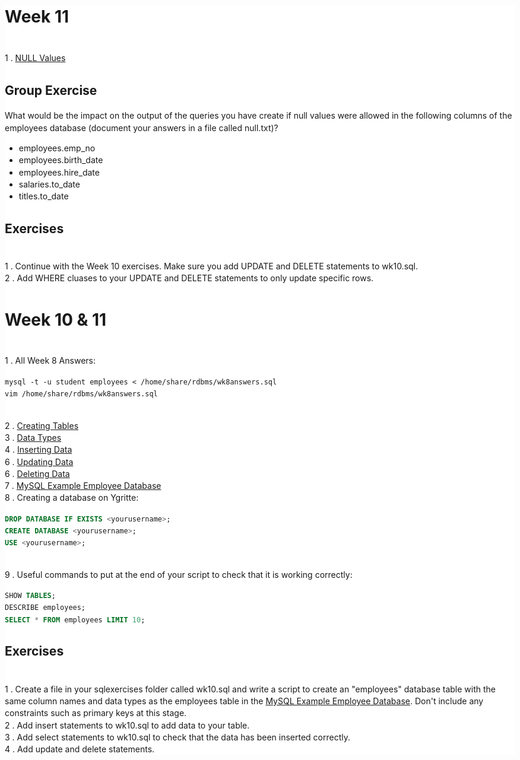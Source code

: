# Week 11

<br>1 . [NULL Values](http://www.w3schools.com/sql/sql_null_values.asp)

## Group Exercise

What would be the impact on the output of the queries you have create if null values were allowed in the following columns of the employees database (document your answers in a file called null.txt)? 

<ul>
<li>employees.emp_no
<li>employees.birth_date
<li>employees.hire_date
<li>salaries.to_date
<li>titles.to_date
</ul>

## Exercises
<br>1 . Continue with the Week 10 exercises. Make sure you add UPDATE and DELETE statements to wk10.sql.
<br>2 . Add WHERE cluases to your UPDATE and DELETE statements to only update specific rows.


# Week 10 & 11

<br>1 . All Week 8 Answers:
```
mysql -t -u student employees < /home/share/rdbms/wk8answers.sql
vim /home/share/rdbms/wk8answers.sql
```
<br> 2 . [Creating Tables](http://www.w3schools.com/sql/sql_create_table.asp)
<br> 3 . [Data Types](http://www.w3schools.com/sql/sql_datatypes.asp)
<br> 4 . [Inserting Data](http://www.w3schools.com/sql/sql_insert.asp)
<br> 6 . [Updating Data](https://www.w3schools.com/sql/sql_update.asp)
<br> 6 . [Deleting Data](https://www.w3schools.com/sql/sql_delete.asp)
<br> 7 . [MySQL Example Employee Database](https://dev.mysql.com/doc/employee/en/sakila-structure.html)
<br> 8 . Creating a database on Ygritte:
```sql
DROP DATABASE IF EXISTS <yourusername>;
CREATE DATABASE <yourusername>;
USE <yourusername>;
```
<br> 9 . Useful commands to put at the end of your script to check that it is working correctly:
```sql
SHOW TABLES;
DESCRIBE employees;
SELECT * FROM employees LIMIT 10;
```
## Exercises
<br>1 . Create a file in your sqlexercises folder called wk10.sql and write a script to create an "employees" database table with the same column names and data types as the employees table in the [MySQL Example Employee Database](https://dev.mysql.com/doc/employee/en/sakila-structure.html). Don't include any constraints such as primary keys at this stage. 
<br>2 . Add insert statements to wk10.sql to add data to your table.
<br>3 . Add select statements to wk10.sql to check that the data has been inserted correctly.
<br>4 . Add update and delete statements.
